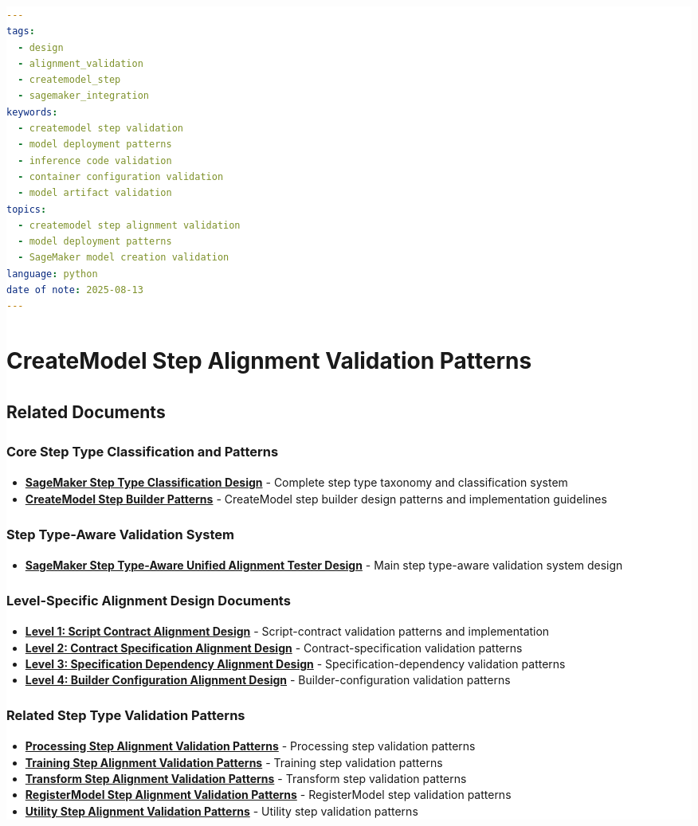 ```yaml
---
tags:
  - design
  - alignment_validation
  - createmodel_step
  - sagemaker_integration
keywords:
  - createmodel step validation
  - model deployment patterns
  - inference code validation
  - container configuration validation
  - model artifact validation
topics:
  - createmodel step alignment validation
  - model deployment patterns
  - SageMaker model creation validation
language: python
date of note: 2025-08-13
---
```


# CreateModel Step Alignment Validation Patterns

## Related Documents

### Core Step Type Classification and Patterns
- **[SageMaker Step Type Classification Design](sagemaker_step_type_classification_design.md)** - Complete step type taxonomy and classification system
- **[CreateModel Step Builder Patterns](createmodel_step_builder_patterns.md)** - CreateModel step builder design patterns and implementation guidelines

### Step Type-Aware Validation System
- **[SageMaker Step Type-Aware Unified Alignment Tester Design](sagemaker_step_type_aware_unified_alignment_tester_design.md)** - Main step type-aware validation system design

### Level-Specific Alignment Design Documents
- **[Level 1: Script Contract Alignment Design](level1_script_contract_alignment_design.md)** - Script-contract validation patterns and implementation
- **[Level 2: Contract Specification Alignment Design](level2_contract_specification_alignment_design.md)** - Contract-specification validation patterns
- **[Level 3: Specification Dependency Alignment Design](level3_specification_dependency_alignment_design.md)** - Specification-dependency validation patterns
- **[Level 4: Builder Configuration Alignment Design](level4_builder_configuration_alignment_design.md)** - Builder-configuration validation patterns

### Related Step Type Validation Patterns
- **[Processing Step Alignment Validation Patterns](processing_step_alignment_validation_patterns.md)** - Processing step validation patterns
- **[Training Step Alignment Validation Patterns](training_step_alignment_validation_patterns.md)** - Training step validation patterns
- **[Transform Step Alignment Validation Patterns](transform_step_alignment_validation_patterns.md)** - Transform step validation patterns
- **[RegisterModel Step Alignment Validation Patterns](registermodel_step_alignment_validation_patterns.md)** - RegisterModel step validation patterns
- **[Utility Step Alignment Validation Patterns](utility_step_alignment_validation_patterns.md)** - Utility step validation patterns
